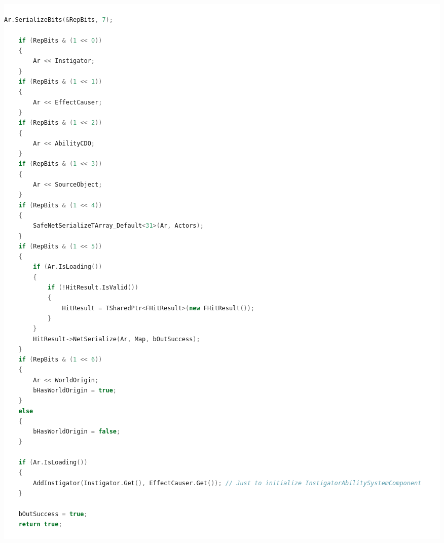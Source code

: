 ```cpp

Ar.SerializeBits(&RepBits, 7);

	if (RepBits & (1 << 0))
	{
		Ar << Instigator;
	}
	if (RepBits & (1 << 1))
	{
		Ar << EffectCauser;
	}
	if (RepBits & (1 << 2))
	{
		Ar << AbilityCDO;
	}
	if (RepBits & (1 << 3))
	{
		Ar << SourceObject;
	}
	if (RepBits & (1 << 4))
	{
		SafeNetSerializeTArray_Default<31>(Ar, Actors);
	}
	if (RepBits & (1 << 5))
	{
		if (Ar.IsLoading())
		{
			if (!HitResult.IsValid())
			{
				HitResult = TSharedPtr<FHitResult>(new FHitResult());
			}
		}
		HitResult->NetSerialize(Ar, Map, bOutSuccess);
	}
	if (RepBits & (1 << 6))
	{
		Ar << WorldOrigin;
		bHasWorldOrigin = true;
	}
	else
	{
		bHasWorldOrigin = false;
	}

	if (Ar.IsLoading())
	{
		AddInstigator(Instigator.Get(), EffectCauser.Get()); // Just to initialize InstigatorAbilitySystemComponent
	}	
	
	bOutSuccess = true;
	return true;
    
```

